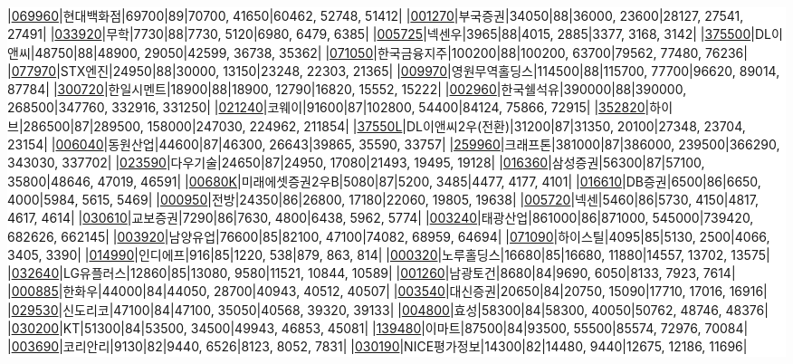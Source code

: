 |[069960](https://finance.daum.net/quotes/A069960)|현대백화점|69700|89|70700, 41650|60462, 52748, 51412|
|[001270](https://finance.daum.net/quotes/A001270)|부국증권|34050|88|36000, 23600|28127, 27541, 27491|
|[033920](https://finance.daum.net/quotes/A033920)|무학|7730|88|7730, 5120|6980, 6479, 6385|
|[005725](https://finance.daum.net/quotes/A005725)|넥센우|3965|88|4015, 2885|3377, 3168, 3142|
|[375500](https://finance.daum.net/quotes/A375500)|DL이앤씨|48750|88|48900, 29050|42599, 36738, 35362|
|[071050](https://finance.daum.net/quotes/A071050)|한국금융지주|100200|88|100200, 63700|79562, 77480, 76236|
|[077970](https://finance.daum.net/quotes/A077970)|STX엔진|24950|88|30000, 13150|23248, 22303, 21365|
|[009970](https://finance.daum.net/quotes/A009970)|영원무역홀딩스|114500|88|115700, 77700|96620, 89014, 87784|
|[300720](https://finance.daum.net/quotes/A300720)|한일시멘트|18900|88|18900, 12790|16820, 15552, 15222|
|[002960](https://finance.daum.net/quotes/A002960)|한국쉘석유|390000|88|390000, 268500|347760, 332916, 331250|
|[021240](https://finance.daum.net/quotes/A021240)|코웨이|91600|87|102800, 54400|84124, 75866, 72915|
|[352820](https://finance.daum.net/quotes/A352820)|하이브|286500|87|289500, 158000|247030, 224962, 211854|
|[37550L](https://finance.daum.net/quotes/A37550L)|DL이앤씨2우(전환)|31200|87|31350, 20100|27348, 23704, 23154|
|[006040](https://finance.daum.net/quotes/A006040)|동원산업|44600|87|46300, 26643|39865, 35590, 33757|
|[259960](https://finance.daum.net/quotes/A259960)|크래프톤|381000|87|386000, 239500|366290, 343030, 337702|
|[023590](https://finance.daum.net/quotes/A023590)|다우기술|24650|87|24950, 17080|21493, 19495, 19128|
|[016360](https://finance.daum.net/quotes/A016360)|삼성증권|56300|87|57100, 35800|48646, 47019, 46591|
|[00680K](https://finance.daum.net/quotes/A00680K)|미래에셋증권2우B|5080|87|5200, 3485|4477, 4177, 4101|
|[016610](https://finance.daum.net/quotes/A016610)|DB증권|6500|86|6650, 4000|5984, 5615, 5469|
|[000950](https://finance.daum.net/quotes/A000950)|전방|24350|86|26800, 17180|22060, 19805, 19638|
|[005720](https://finance.daum.net/quotes/A005720)|넥센|5460|86|5730, 4150|4817, 4617, 4614|
|[030610](https://finance.daum.net/quotes/A030610)|교보증권|7290|86|7630, 4800|6438, 5962, 5774|
|[003240](https://finance.daum.net/quotes/A003240)|태광산업|861000|86|871000, 545000|739420, 682626, 662145|
|[003920](https://finance.daum.net/quotes/A003920)|남양유업|76600|85|82100, 47100|74082, 68959, 64694|
|[071090](https://finance.daum.net/quotes/A071090)|하이스틸|4095|85|5130, 2500|4066, 3405, 3390|
|[014990](https://finance.daum.net/quotes/A014990)|인디에프|916|85|1220, 538|879, 863, 814|
|[000320](https://finance.daum.net/quotes/A000320)|노루홀딩스|16680|85|16680, 11880|14557, 13702, 13575|
|[032640](https://finance.daum.net/quotes/A032640)|LG유플러스|12860|85|13080, 9580|11521, 10844, 10589|
|[001260](https://finance.daum.net/quotes/A001260)|남광토건|8680|84|9690, 6050|8133, 7923, 7614|
|[000885](https://finance.daum.net/quotes/A000885)|한화우|44000|84|44050, 28700|40943, 40512, 40507|
|[003540](https://finance.daum.net/quotes/A003540)|대신증권|20650|84|20750, 15090|17710, 17016, 16916|
|[029530](https://finance.daum.net/quotes/A029530)|신도리코|47100|84|47100, 35050|40568, 39320, 39133|
|[004800](https://finance.daum.net/quotes/A004800)|효성|58300|84|58300, 40050|50762, 48746, 48376|
|[030200](https://finance.daum.net/quotes/A030200)|KT|51300|84|53500, 34500|49943, 46853, 45081|
|[139480](https://finance.daum.net/quotes/A139480)|이마트|87500|84|93500, 55500|85574, 72976, 70084|
|[003690](https://finance.daum.net/quotes/A003690)|코리안리|9130|82|9440, 6526|8123, 8052, 7831|
|[030190](https://finance.daum.net/quotes/A030190)|NICE평가정보|14300|82|14480, 9440|12675, 12186, 11696|